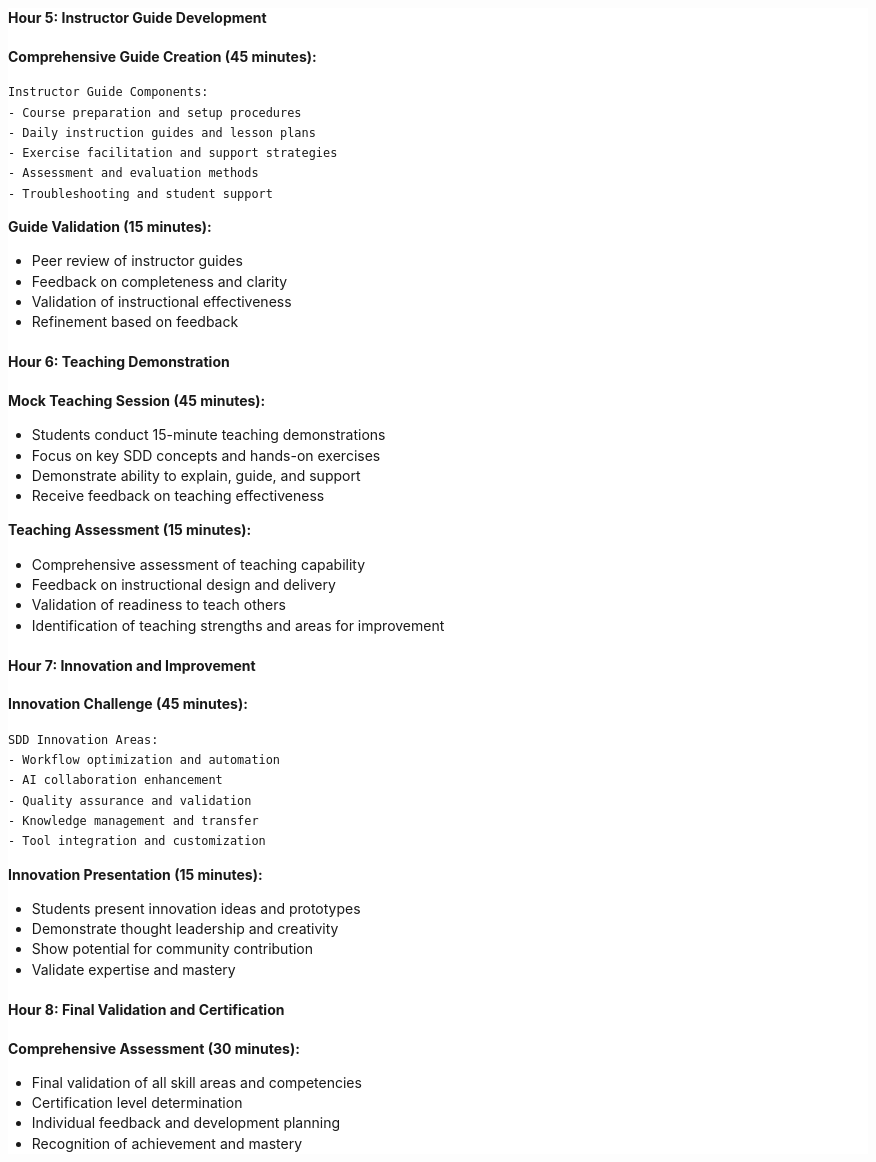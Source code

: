 #### Hour 5: Instructor Guide Development

**Comprehensive Guide Creation (45 minutes):**
```
Instructor Guide Components:
- Course preparation and setup procedures
- Daily instruction guides and lesson plans
- Exercise facilitation and support strategies
- Assessment and evaluation methods
- Troubleshooting and student support
```

**Guide Validation (15 minutes):**
- Peer review of instructor guides
- Feedback on completeness and clarity
- Validation of instructional effectiveness
- Refinement based on feedback

#### Hour 6: Teaching Demonstration

**Mock Teaching Session (45 minutes):**
- Students conduct 15-minute teaching demonstrations
- Focus on key SDD concepts and hands-on exercises
- Demonstrate ability to explain, guide, and support
- Receive feedback on teaching effectiveness

**Teaching Assessment (15 minutes):**
- Comprehensive assessment of teaching capability
- Feedback on instructional design and delivery
- Validation of readiness to teach others
- Identification of teaching strengths and areas for improvement

#### Hour 7: Innovation and Improvement

**Innovation Challenge (45 minutes):**
```
SDD Innovation Areas:
- Workflow optimization and automation
- AI collaboration enhancement
- Quality assurance and validation
- Knowledge management and transfer
- Tool integration and customization
```

**Innovation Presentation (15 minutes):**
- Students present innovation ideas and prototypes
- Demonstrate thought leadership and creativity
- Show potential for community contribution
- Validate expertise and mastery

#### Hour 8: Final Validation and Certification

**Comprehensive Assessment (30 minutes):**
- Final validation of all skill areas and competencies
- Certification level determination
- Individual feedback and development planning
- Recognition of achievement and mastery

